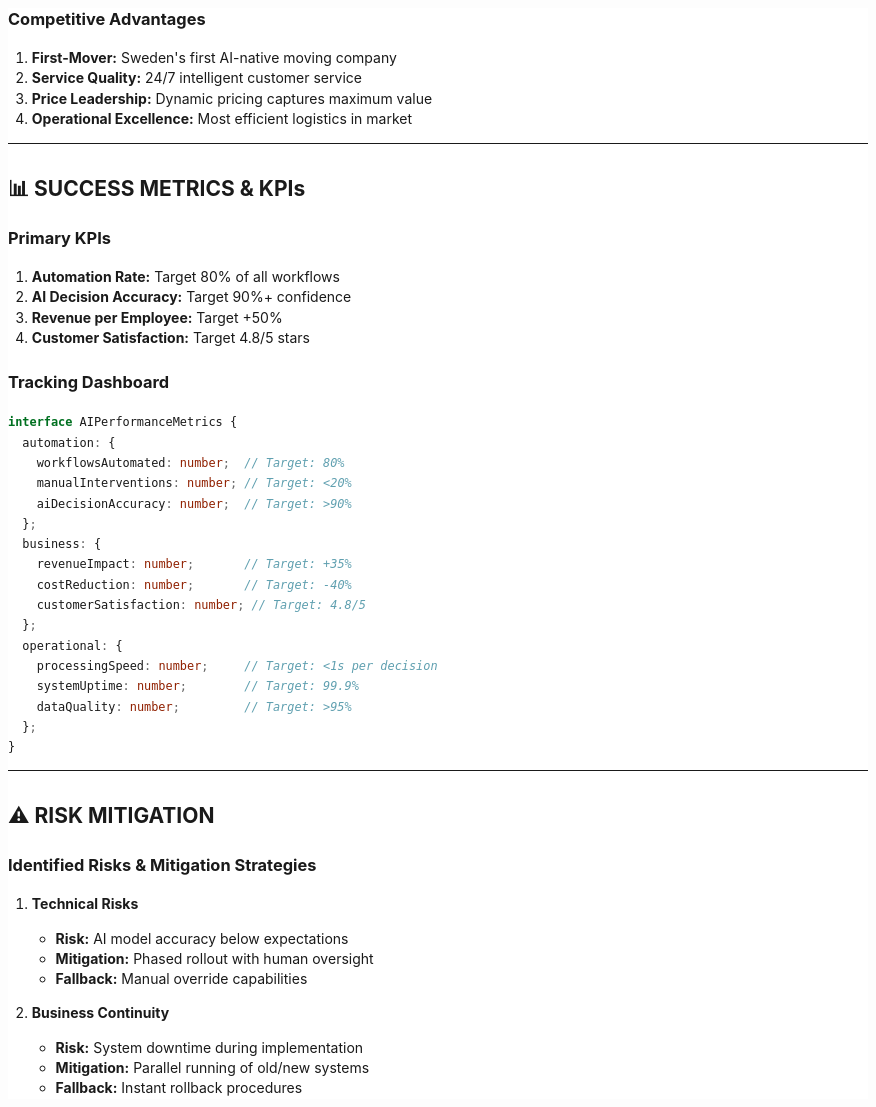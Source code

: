 ### Competitive Advantages
1. **First-Mover:** Sweden's first AI-native moving company
2. **Service Quality:** 24/7 intelligent customer service
3. **Price Leadership:** Dynamic pricing captures maximum value
4. **Operational Excellence:** Most efficient logistics in market

---

## 📊 SUCCESS METRICS & KPIs

### Primary KPIs
1. **Automation Rate:** Target 80% of all workflows
2. **AI Decision Accuracy:** Target 90%+ confidence
3. **Revenue per Employee:** Target +50%
4. **Customer Satisfaction:** Target 4.8/5 stars

### Tracking Dashboard
```typescript
interface AIPerformanceMetrics {
  automation: {
    workflowsAutomated: number;  // Target: 80%
    manualInterventions: number; // Target: <20%
    aiDecisionAccuracy: number;  // Target: >90%
  };
  business: {
    revenueImpact: number;       // Target: +35%
    costReduction: number;       // Target: -40%
    customerSatisfaction: number; // Target: 4.8/5
  };
  operational: {
    processingSpeed: number;     // Target: <1s per decision
    systemUptime: number;        // Target: 99.9%
    dataQuality: number;         // Target: >95%
  };
}
```

---

## ⚠️ RISK MITIGATION

### Identified Risks & Mitigation Strategies

1. **Technical Risks**
   - **Risk:** AI model accuracy below expectations
   - **Mitigation:** Phased rollout with human oversight
   - **Fallback:** Manual override capabilities

2. **Business Continuity**
   - **Risk:** System downtime during implementation
   - **Mitigation:** Parallel running of old/new systems
   - **Fallback:** Instant rollback procedures
